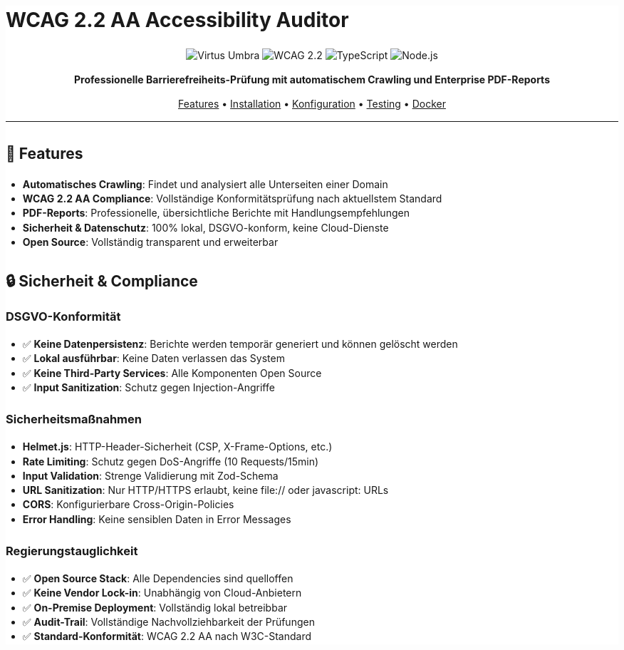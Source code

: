 # WCAG 2.2 AA Accessibility Auditor

<div align="center">

![Virtus Umbra](https://img.shields.io/badge/Virtus_Umbra-a855f7?style=for-the-badge)
![WCAG 2.2](https://img.shields.io/badge/WCAG-2.2_AA-10b981?style=for-the-badge)
![TypeScript](https://img.shields.io/badge/TypeScript-5.3-3b82f6?style=for-the-badge&logo=typescript)
![Node.js](https://img.shields.io/badge/Node.js-20+-success?style=for-the-badge&logo=node.js)

**Professionelle Barrierefreiheits-Prüfung mit automatischem Crawling und Enterprise PDF-Reports**

[Features](#-features) • [Installation](#-installation--start) • [Konfiguration](#-konfiguration) • [Testing](#-testing) • [Docker](#-docker-details)

</div>

---

## 🎯 Features

- **Automatisches Crawling**: Findet und analysiert alle Unterseiten einer Domain
- **WCAG 2.2 AA Compliance**: Vollständige Konformitätsprüfung nach aktuellstem Standard
- **PDF-Reports**: Professionelle, übersichtliche Berichte mit Handlungsempfehlungen
- **Sicherheit & Datenschutz**: 100% lokal, DSGVO-konform, keine Cloud-Dienste
- **Open Source**: Vollständig transparent und erweiterbar

## 🔒 Sicherheit & Compliance

### DSGVO-Konformität
- ✅ **Keine Datenpersistenz**: Berichte werden temporär generiert und können gelöscht werden
- ✅ **Lokal ausführbar**: Keine Daten verlassen das System
- ✅ **Keine Third-Party Services**: Alle Komponenten Open Source
- ✅ **Input Sanitization**: Schutz gegen Injection-Angriffe

### Sicherheitsmaßnahmen
- **Helmet.js**: HTTP-Header-Sicherheit (CSP, X-Frame-Options, etc.)
- **Rate Limiting**: Schutz gegen DoS-Angriffe (10 Requests/15min)
- **Input Validation**: Strenge Validierung mit Zod-Schema
- **URL Sanitization**: Nur HTTP/HTTPS erlaubt, keine file:// oder javascript: URLs
- **CORS**: Konfigurierbare Cross-Origin-Policies
- **Error Handling**: Keine sensiblen Daten in Error Messages

### Regierungstauglichkeit
- ✅ **Open Source Stack**: Alle Dependencies sind quelloffen
- ✅ **Keine Vendor Lock-in**: Unabhängig von Cloud-Anbietern
- ✅ **On-Premise Deployment**: Vollständig lokal betreibbar
- ✅ **Audit-Trail**: Vollständige Nachvollziehbarkeit der Prüfungen
- ✅ **Standard-Konformität**: WCAG 2.2 AA nach W3C-Standard
